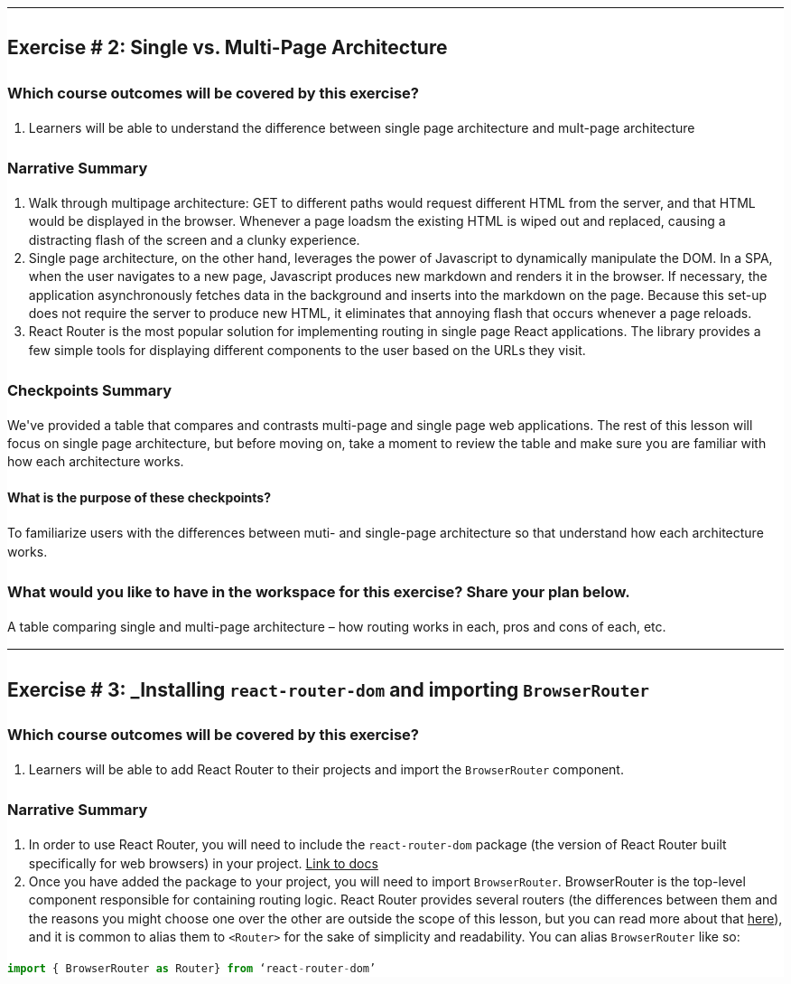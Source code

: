 <hr>

## Exercise # 2: Single vs. Multi-Page Architecture

### Which course outcomes will be covered by this exercise?

1. Learners will be able to understand the difference between single page architecture and mult-page architecture

### Narrative Summary

1. Walk through multipage architecture: GET to different paths would request different HTML from the server, and that HTML would be displayed in the browser. Whenever a page loadsm the existing HTML is wiped out and replaced, causing a distracting flash of the screen and a clunky experience. 
2. Single page architecture, on the other hand, leverages the power of Javascript to dynamically manipulate the DOM. In a SPA, when the user navigates to a new page, Javascript produces new markdown and renders it in the browser. If necessary, the application asynchronously fetches data in the background and inserts into the markdown on the page. Because this set-up does not require the server to produce new HTML, it eliminates that annoying flash that occurs whenever a page reloads.     
3. React Router is the most popular solution for implementing routing in single page React applications. The library provides a few simple tools for displaying different components to the user based on the URLs they visit. 

### Checkpoints Summary
We've provided a table that compares and contrasts multi-page and single page web applications. The rest of this lesson will focus on single page architecture, but before moving on, take a moment to review the table and make sure you are familiar with how each architecture works.

#### What is the purpose of these checkpoints?
To familiarize users with the differences between muti- and single-page architecture so that understand how each architecture works.

### What would you like to have in the workspace for this exercise? Share your plan below.
A table comparing single and multi-page architecture – how routing works in each, pros and cons of each, etc.

<hr>

## Exercise # 3: _Installing `react-router-dom` and importing `BrowserRouter` 

### Which course outcomes will be covered by this exercise?
1. Learners will be able to add React Router to their projects and import the `BrowserRouter` component.

### Narrative Summary
1. In order to use React Router, you will need to include the `react-router-dom` package (the version of React Router built specifically for web browsers) in your project. [Link to docs](https://www.npmjs.com/package/react-router-dom)
2. Once you have added the package to your project, you will need to import `BrowserRouter`. BrowserRouter is the top-level component responsible for containing routing logic. React Router provides several routers (the differences between them and the reasons you might choose one over the other are outside the scope of this lesson, but you can read more about that [here](https://reactrouter.com/web/api/BrowserRouter)), and it is common to alias them to `<Router>` for the sake of simplicity and readability. You can alias `BrowserRouter` like so:
```js
import { BrowserRouter as Router} from ‘react-router-dom’
```